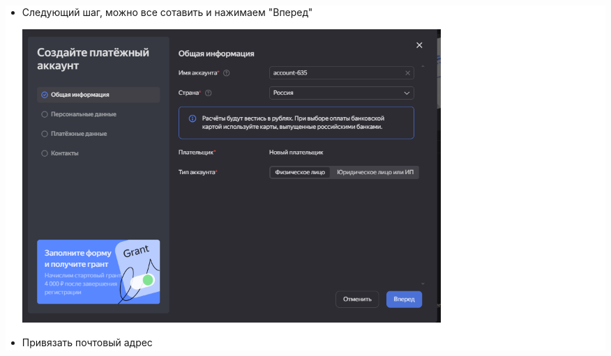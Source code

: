 - Следующий шаг, можно все сотавить и нажимаем "Вперед"

    <img src="./docks_img/accaunt_step_1.PNG" width=600 alt="step 1">

- Привязать почтовый адрес
 